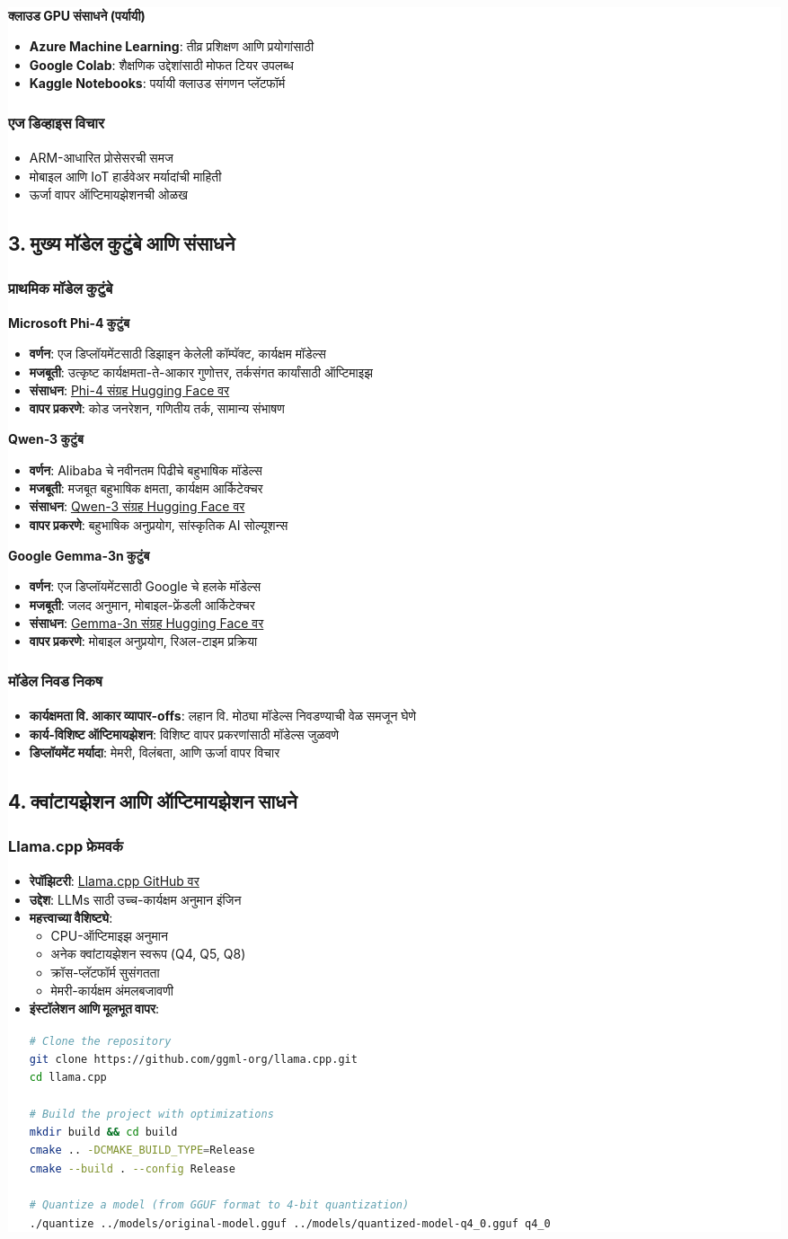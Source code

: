 **क्लाउड GPU संसाधने (पर्यायी)**
- **Azure Machine Learning**: तीव्र प्रशिक्षण आणि प्रयोगांसाठी
- **Google Colab**: शैक्षणिक उद्देशांसाठी मोफत टियर उपलब्ध
- **Kaggle Notebooks**: पर्यायी क्लाउड संगणन प्लॅटफॉर्म

### एज डिव्हाइस विचार
- ARM-आधारित प्रोसेसरची समज
- मोबाइल आणि IoT हार्डवेअर मर्यादांची माहिती
- ऊर्जा वापर ऑप्टिमायझेशनची ओळख

## 3. मुख्य मॉडेल कुटुंबे आणि संसाधने

### प्राथमिक मॉडेल कुटुंबे

**Microsoft Phi-4 कुटुंब**
- **वर्णन**: एज डिप्लॉयमेंटसाठी डिझाइन केलेली कॉम्पॅक्ट, कार्यक्षम मॉडेल्स
- **मजबूती**: उत्कृष्ट कार्यक्षमता-ते-आकार गुणोत्तर, तर्कसंगत कार्यांसाठी ऑप्टिमाइझ
- **संसाधन**: [Phi-4 संग्रह Hugging Face वर](https://huggingface.co/collections/microsoft/phi-4-677e9380e514feb5577a40e4)
- **वापर प्रकरणे**: कोड जनरेशन, गणितीय तर्क, सामान्य संभाषण

**Qwen-3 कुटुंब**
- **वर्णन**: Alibaba चे नवीनतम पिढीचे बहुभाषिक मॉडेल्स
- **मजबूती**: मजबूत बहुभाषिक क्षमता, कार्यक्षम आर्किटेक्चर
- **संसाधन**: [Qwen-3 संग्रह Hugging Face वर](https://huggingface.co/collections/Qwen/qwen3-67dd247413f0e2e4f653967f)
- **वापर प्रकरणे**: बहुभाषिक अनुप्रयोग, सांस्कृतिक AI सोल्यूशन्स

**Google Gemma-3n कुटुंब**
- **वर्णन**: एज डिप्लॉयमेंटसाठी Google चे हलके मॉडेल्स
- **मजबूती**: जलद अनुमान, मोबाइल-फ्रेंडली आर्किटेक्चर
- **संसाधन**: [Gemma-3n संग्रह Hugging Face वर](https://huggingface.co/collections/google/gemma-3n-685065323f5984ef315c93f4)
- **वापर प्रकरणे**: मोबाइल अनुप्रयोग, रिअल-टाइम प्रक्रिया

### मॉडेल निवड निकष
- **कार्यक्षमता वि. आकार व्यापार-offs**: लहान वि. मोठ्या मॉडेल्स निवडण्याची वेळ समजून घेणे
- **कार्य-विशिष्ट ऑप्टिमायझेशन**: विशिष्ट वापर प्रकरणांसाठी मॉडेल्स जुळवणे
- **डिप्लॉयमेंट मर्यादा**: मेमरी, विलंबता, आणि ऊर्जा वापर विचार

## 4. क्वांटायझेशन आणि ऑप्टिमायझेशन साधने

### Llama.cpp फ्रेमवर्क
- **रेपॉझिटरी**: [Llama.cpp GitHub वर](https://github.com/ggml-org/llama.cpp)
- **उद्देश**: LLMs साठी उच्च-कार्यक्षम अनुमान इंजिन
- **महत्त्वाच्या वैशिष्ट्ये**:
  - CPU-ऑप्टिमाइझ अनुमान
  - अनेक क्वांटायझेशन स्वरूप (Q4, Q5, Q8)
  - क्रॉस-प्लॅटफॉर्म सुसंगतता
  - मेमरी-कार्यक्षम अंमलबजावणी
- **इंस्टॉलेशन आणि मूलभूत वापर**:
  ```bash
  # Clone the repository
  git clone https://github.com/ggml-org/llama.cpp.git
  cd llama.cpp
  
  # Build the project with optimizations
  mkdir build && cd build
  cmake .. -DCMAKE_BUILD_TYPE=Release
  cmake --build . --config Release
  
  # Quantize a model (from GGUF format to 4-bit quantization)
  ./quantize ../models/original-model.gguf ../models/quantized-model-q4_0.gguf q4_0
  ```